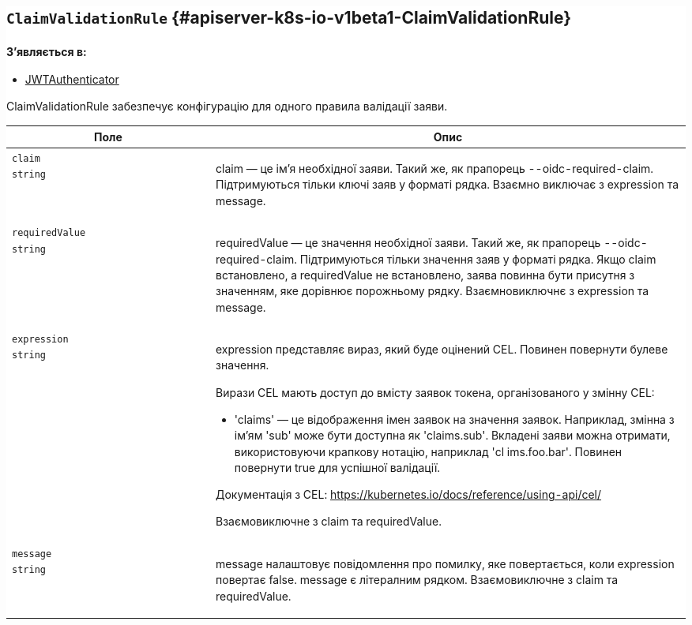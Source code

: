 ## `ClaimValidationRule` {#apiserver-k8s-io-v1beta1-ClaimValidationRule}

**З’являється в:**

- [JWTAuthenticator](#apiserver-k8s-io-v1beta1-JWTAuthenticator)

ClaimValidationRule забезпечує конфігурацію для одного правила валідації заяви.

<table class="table">
    <thead><tr><th width="30%">Поле</th><th>Опис</th></tr></thead>
    <tbody>
        <tr>
            <td><code>claim</code><br/>
                <code>string</code>
            </td>
            <td><p>claim — це імʼя необхідної заяви. Такий же, як прапорець --oidc-required-claim. Підтримуються тільки ключі заяв у форматі рядка. Взаємно виключає з expression та message.</p></td>
        </tr>
        <tr>
            <td><code>requiredValue</code><br/>
                <code>string</code>
            </td>
            <td><p>requiredValue — це значення необхідної заяви. Такий же, як прапорець --oidc-required-claim. Підтримуються тільки значення заяв у форматі рядка. Якщо claim встановлено, а requiredValue не встановлено, заява повинна бути присутня з значенням, яке дорівнює порожньому рядку. Взаємновиключнє з expression та message.</p></td>
        </tr>
        <tr>
            <td><code>expression</code><br/>
                <code>string</code>
            </td>
            <td><p>expression представляє вираз, який буде оцінений CEL. Повинен повернути булеве значення.</p>
            <p>Вирази CEL мають доступ до вмісту заявок токена, організованого у змінну CEL:</p>
            <ul>
                <li>'claims' — це відображення імен заявок на значення заявок. Наприклад, змінна з імʼям 'sub' може бути доступна як 'claims.sub'. Вкладені заяви можна отримати, використовуючи крапкову нотацію, наприклад 'cl ims.foo.bar'. Повинен повернути true для успішної валідації.</li>
            </ul>
            <p>Документація з CEL: <a href="docs/reference/using-api/cel/">https://kubernetes.io/docs/reference/using-api/cel/</a></p>
            <p>Взаємовиключне з claim та requiredValue.</p></td>
        </tr>
        <tr>
            <td><code>message</code><br/>
                <code>string</code>
            </td>
            <td><p>message налаштовує повідомлення про помилку, яке повертається, коли expression повертає false. message є літералним рядком. Взаємовиключне з claim та requiredValue.</p></td>
        </tr>
    </tbody>
</table>
